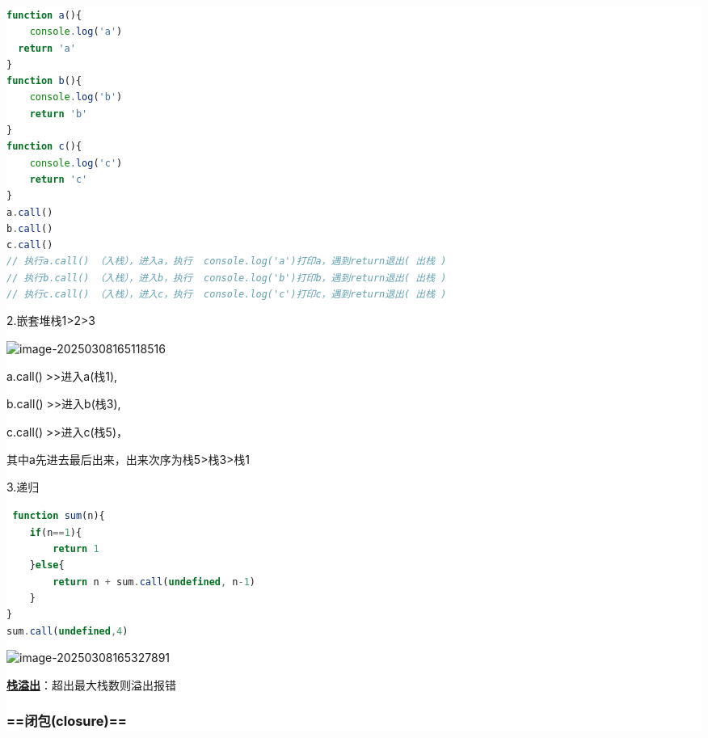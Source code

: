 ```js
function a(){
    console.log('a')
  return 'a'  
}
function b(){
    console.log('b')
    return 'b'
}
function c(){
    console.log('c')
    return 'c'
}
a.call()
b.call()
c.call()
// 执行a.call() （入栈），进入a，执行  console.log('a')打印a，遇到return退出( 出栈 )
// 执行b.call() （入栈），进入b，执行  console.log('b')打印b，遇到return退出( 出栈 )
// 执行c.call() （入栈），进入c，执行  console.log('c')打印c，遇到return退出( 出栈 )
```



2.嵌套堆栈1>2>3

![image-20250308165118516](../../AppData/Roaming/Typora/typora-user-images/image-20250308165118516.png)

a.call() >>进入a(栈1),

b.call() >>进入b(栈3),

c.call() >>进入c(栈5)，

其中a先进去最后出来，出来次序为栈5>栈3>栈1



3.递归

```js
 function sum(n){
    if(n==1){
        return 1
    }else{
        return n + sum.call(undefined, n-1)
    }
}
sum.call(undefined,4)
```

![image-20250308165327891](../../AppData/Roaming/Typora/typora-user-images/image-20250308165327891.png)

**[栈溢出](https://zhida.zhihu.com/search?content_id=10290843&content_type=Article&match_order=1&q=栈溢出&zhida_source=entity)**：超出最大栈数则溢出报错



### ==闭包(closure)==
